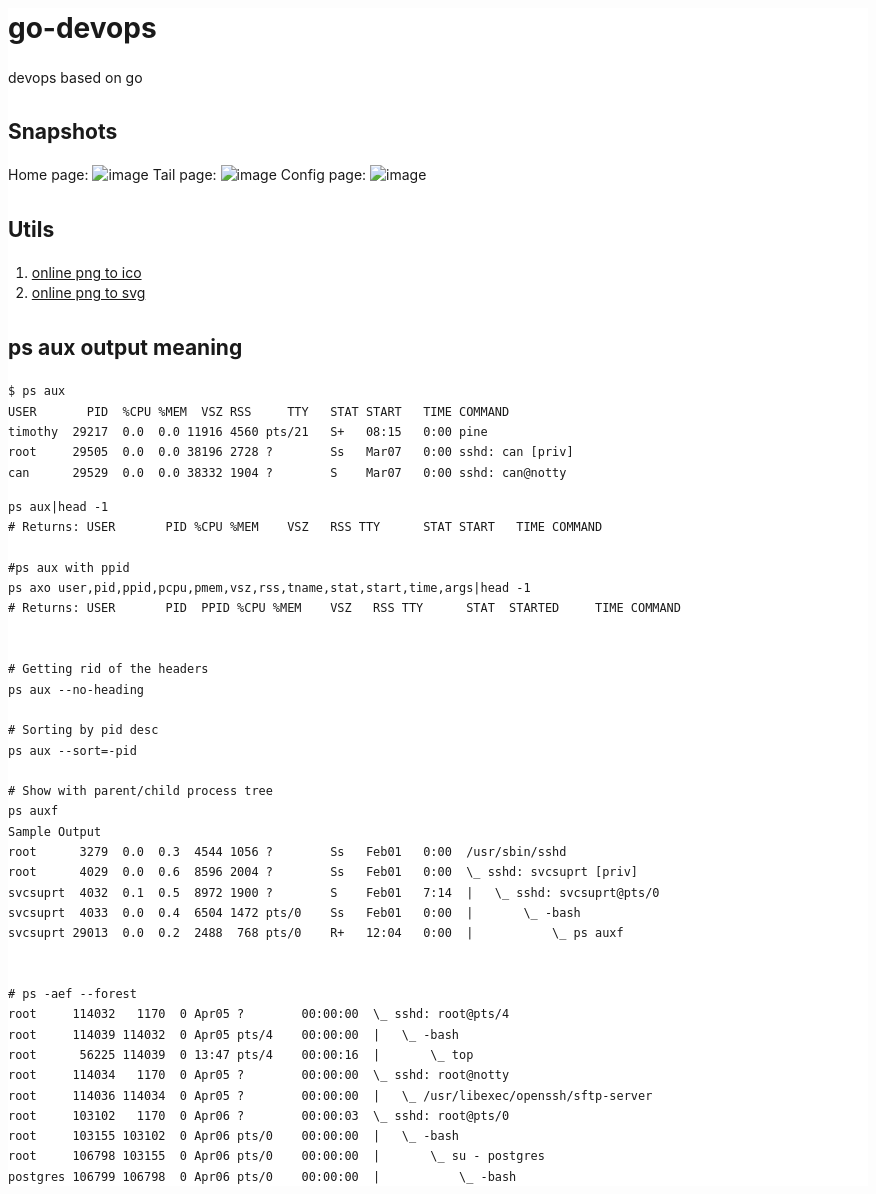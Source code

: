 # go-devops
devops based on go

## Snapshots
Home page:
![image](https://user-images.githubusercontent.com/1940588/34563611-30ef73d0-f18e-11e7-8318-27f259577246.png)
Tail page:
![image](https://user-images.githubusercontent.com/1940588/34563629-42f2ab74-f18e-11e7-8b39-b48c707db69a.png)
Config page:
![image](https://user-images.githubusercontent.com/1940588/34563633-49f3958c-f18e-11e7-8b64-871c4d1b40f8.png)

## Utils
1. [online png to ico](https://cloudconvert.com/png-to-ico)
2. [online png to svg](https://image.online-convert.com/convert-to-svg)

## ps aux output meaning
```
$ ps aux  
USER       PID  %CPU %MEM  VSZ RSS     TTY   STAT START   TIME COMMAND
timothy  29217  0.0  0.0 11916 4560 pts/21   S+   08:15   0:00 pine  
root     29505  0.0  0.0 38196 2728 ?        Ss   Mar07   0:00 sshd: can [priv]   
can      29529  0.0  0.0 38332 1904 ?        S    Mar07   0:00 sshd: can@notty  
```

```
ps aux|head -1 
# Returns: USER       PID %CPU %MEM    VSZ   RSS TTY      STAT START   TIME COMMAND

#ps aux with ppid
ps axo user,pid,ppid,pcpu,pmem,vsz,rss,tname,stat,start,time,args|head -1 
# Returns: USER       PID  PPID %CPU %MEM    VSZ   RSS TTY      STAT  STARTED     TIME COMMAND


# Getting rid of the headers
ps aux --no-heading

# Sorting by pid desc
ps aux --sort=-pid 

# Show with parent/child process tree
ps auxf
Sample Output
root      3279  0.0  0.3  4544 1056 ?        Ss   Feb01   0:00  /usr/sbin/sshd
root      4029  0.0  0.6  8596 2004 ?        Ss   Feb01   0:00  \_ sshd: svcsuprt [priv]
svcsuprt  4032  0.1  0.5  8972 1900 ?        S    Feb01   7:14  |   \_ sshd: svcsuprt@pts/0
svcsuprt  4033  0.0  0.4  6504 1472 pts/0    Ss   Feb01   0:00  |       \_ -bash
svcsuprt 29013  0.0  0.2  2488  768 pts/0    R+   12:04   0:00  |           \_ ps auxf


# ps -aef --forest
root     114032   1170  0 Apr05 ?        00:00:00  \_ sshd: root@pts/4
root     114039 114032  0 Apr05 pts/4    00:00:00  |   \_ -bash
root      56225 114039  0 13:47 pts/4    00:00:16  |       \_ top
root     114034   1170  0 Apr05 ?        00:00:00  \_ sshd: root@notty
root     114036 114034  0 Apr05 ?        00:00:00  |   \_ /usr/libexec/openssh/sftp-server
root     103102   1170  0 Apr06 ?        00:00:03  \_ sshd: root@pts/0
root     103155 103102  0 Apr06 pts/0    00:00:00  |   \_ -bash
root     106798 103155  0 Apr06 pts/0    00:00:00  |       \_ su - postgres
postgres 106799 106798  0 Apr06 pts/0    00:00:00  |           \_ -bash
```